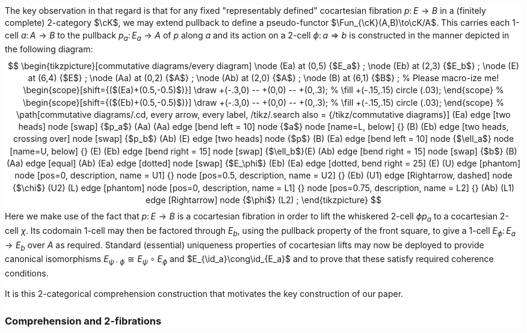 The key observation in that regard is that for any fixed "representably defined" cocartesian fibration $p\colon E\to B$ in a (finitely complete) 2-category $\cK$, we may extend pullback to define a pseudo-functor $\Fun_{\cK}(A,B)\to\cK/A$. This carries each 1-cell $a\colon A\to B$ to the pullback $p_a\colon E_a\to A$ of $p$ along $a$ and its action on a 2-cell $\phi\colon a\Rightarrow b$ is constructed in the manner depicted in the following diagram:
$$
    \begin{tikzpicture}[commutative diagrams/every diagram]
        \node (Ea) at (0,5) {$E_a$} ; \node (Eb) at (2,3) {$E_b$} ;
        \node (E) at (6,4) {$E$} ; \node (Aa) at (0,2) {$A$} ;
        \node (Ab) at (2,0) {$A$} ; \node (B) at (6,1) {$B$} ;
        % Please macro-ize me!
        \begin{scope}[shift={($(Ea)+(0.5,-0.5)$)}]
            \draw +(-.3,0) -- +(0,0) -- +(0,.3);
            % \fill +(-.15,.15) circle (.03);
        \end{scope}
        %
        \begin{scope}[shift={($(Eb)+(0.5,-0.5)$)}]
            \draw +(-.3,0) -- +(0,0) -- +(0,.3);
            % \fill +(-.15,.15) circle (.03);
        \end{scope}
        %
        \path[commutative diagrams/.cd, every arrow, every label, /tikz/.search also = {/tikz/commutative diagrams}]
        (Ea) edge [two heads] node [swap] {$p_a$} (Aa)
        (Aa) edge [bend left = 10] node {$a$} node [name=L, below] {} (B)
        (Eb) edge [two heads, crossing over] node [swap] {$p_b$} (Ab)
        (E) edge [two heads] node {$p$} (B)
        (Ea) edge [bend left = 10] node {$\ell_a$} node [name=U, below] {} (E)
        (Eb) edge [bend right = 15] node [swap] {$\ell_b$}(E) 
        (Ab) edge [bend right = 15] node [swap] {$b$} (B)
        (Aa) edge [equal] (Ab) (Ea) edge [dotted] node [swap] {$E_\phi$} (Eb)
        (Ea) edge [dotted, bend right = 25] (E)
        (U) edge [phantom] node [pos=0, description, name = U1] {}
                            node [pos=0.5, description, name = U2] {} (Eb)
        (U1) edge [Rightarrow, dashed] node {$\chi$} (U2) 
        (L) edge [phantom] node [pos=0, description, name = L1] {}
                            node [pos=0.75, description, name = L2] {} (Ab)
        (L1) edge [Rightarrow] node {$\phi$} (L2) ;
    \end{tikzpicture}
$$
Here we make use of the fact that $p\colon E\to B$ is a cocartesian fibration in order to lift the whiskered 2-cell $\phi p_a$ to a cocartesian 2-cell $\chi$. Its codomain 1-cell may then be factored through $E_b$, using the pullback property of the front square, to give a 1-cell $E_{\phi}\colon E_a\to E_b$ over $A$ as required. Standard (essential) uniqueness properties of cocartesian lifts may now be deployed to provide canonical isomorphisms $E_{\psi\cdot\phi}\cong E_{\psi}\circ E_{\phi}$ and $E_{\id_a}\cong\id_{E_a}$ and to prove that these satisfy required coherence conditions.

It is this 2-categorical comprehension construction that motivates the key construction of our paper.

### Comprehension and 2-fibrations
